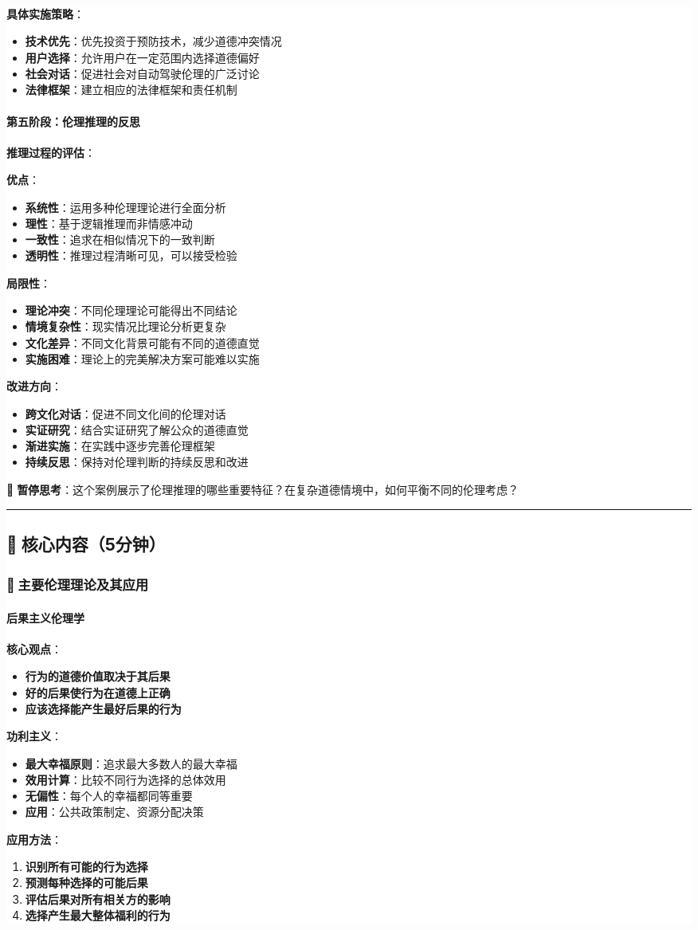 **具体实施策略**：
- **技术优先**：优先投资于预防技术，减少道德冲突情况
- **用户选择**：允许用户在一定范围内选择道德偏好
- **社会对话**：促进社会对自动驾驶伦理的广泛讨论
- **法律框架**：建立相应的法律框架和责任机制

#### **第五阶段：伦理推理的反思**

**推理过程的评估**：

**优点**：
- **系统性**：运用多种伦理理论进行全面分析
- **理性**：基于逻辑推理而非情感冲动
- **一致性**：追求在相似情况下的一致判断
- **透明性**：推理过程清晰可见，可以接受检验

**局限性**：
- **理论冲突**：不同伦理理论可能得出不同结论
- **情境复杂性**：现实情况比理论分析更复杂
- **文化差异**：不同文化背景可能有不同的道德直觉
- **实施困难**：理论上的完美解决方案可能难以实施

**改进方向**：
- **跨文化对话**：促进不同文化间的伦理对话
- **实证研究**：结合实证研究了解公众的道德直觉
- **渐进实施**：在实践中逐步完善伦理框架
- **持续反思**：保持对伦理判断的持续反思和改进

🤔 **暂停思考**：这个案例展示了伦理推理的哪些重要特征？在复杂道德情境中，如何平衡不同的伦理考虑？

---

## 🧠 核心内容（5分钟）

### 🎯 主要伦理理论及其应用

#### **后果主义伦理学**

**核心观点**：
- **行为的道德价值取决于其后果**
- **好的后果使行为在道德上正确**
- **应该选择能产生最好后果的行为**

**功利主义**：
- **最大幸福原则**：追求最大多数人的最大幸福
- **效用计算**：比较不同行为选择的总体效用
- **无偏性**：每个人的幸福都同等重要
- **应用**：公共政策制定、资源分配决策

**应用方法**：
1. **识别所有可能的行为选择**
2. **预测每种选择的可能后果**
3. **评估后果对所有相关方的影响**
4. **选择产生最大整体福利的行为**
